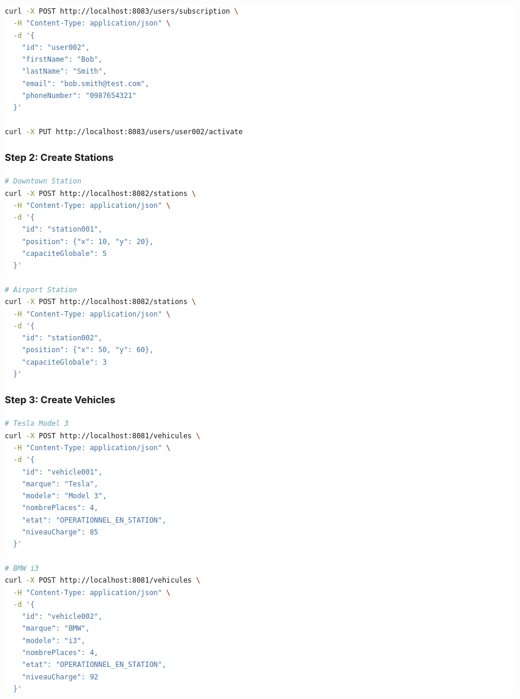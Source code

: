 ```bash
curl -X POST http://localhost:8083/users/subscription \
  -H "Content-Type: application/json" \
  -d '{
    "id": "user002",
    "firstName": "Bob", 
    "lastName": "Smith",
    "email": "bob.smith@test.com",
    "phoneNumber": "0987654321"
  }'

curl -X PUT http://localhost:8083/users/user002/activate
```

### Step 2: Create Stations
```bash
# Downtown Station
curl -X POST http://localhost:8082/stations \
  -H "Content-Type: application/json" \
  -d '{
    "id": "station001",
    "position": {"x": 10, "y": 20},
    "capaciteGlobale": 5
  }'

# Airport Station
curl -X POST http://localhost:8082/stations \
  -H "Content-Type: application/json" \
  -d '{
    "id": "station002",
    "position": {"x": 50, "y": 60},
    "capaciteGlobale": 3
  }'
```

### Step 3: Create Vehicles
```bash
# Tesla Model 3
curl -X POST http://localhost:8081/vehicules \
  -H "Content-Type: application/json" \
  -d '{
    "id": "vehicle001",
    "marque": "Tesla",
    "modele": "Model 3",
    "nombrePlaces": 4,
    "etat": "OPERATIONNEL_EN_STATION",
    "niveauCharge": 85
  }'

# BMW i3
curl -X POST http://localhost:8081/vehicules \
  -H "Content-Type: application/json" \
  -d '{
    "id": "vehicle002",
    "marque": "BMW",
    "modele": "i3",
    "nombrePlaces": 4,
    "etat": "OPERATIONNEL_EN_STATION",
    "niveauCharge": 92
  }'
```
